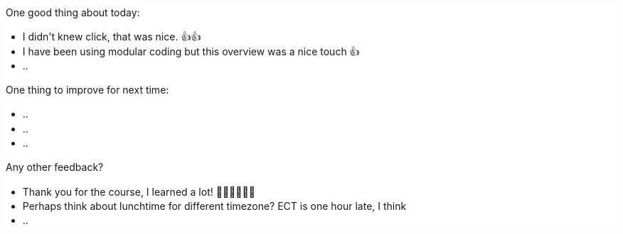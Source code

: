One good thing about today:
- I didn't knew click, that was nice. :+1::+1:
- I have been using modular coding but this overview was a nice touch :+1:
- ..

One thing to improve for next time:
- ..
- ..
- ..

Any other feedback?
- Thank you for the course, I learned a lot! :clap::clap::clap::clap::clap::clap:
- Perhaps think about lunchtime for different timezone? ECT is one hour late, I think
- ..



